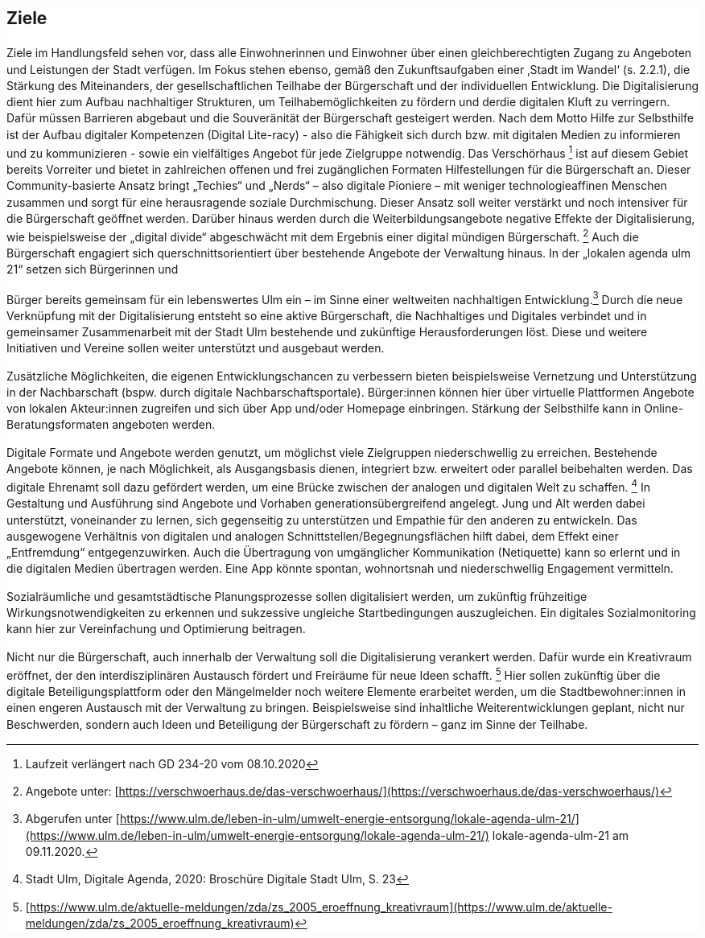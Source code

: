 ## Ziele

Ziele im Handlungsfeld sehen vor, dass alle Einwohnerinnen und Einwohner über einen gleichberechtigten Zugang zu Angeboten und Leistungen der Stadt verfügen. Im Fokus stehen ebenso, gemäß den Zukunftsaufgaben einer ‚Stadt im Wandel‘ (s. 2.2.1), die Stärkung des Miteinanders, der gesellschaftlichen Teilhabe der Bürgerschaft und der individuellen Entwicklung. Die Digitalisierung dient hier zum Aufbau nachhaltiger Strukturen, um Teilhabemöglichkeiten zu fördern und derdie digitalen Kluft zu verringern. Dafür müssen Barrieren abgebaut und die Souveränität der Bürgerschaft gesteigert werden. Nach dem Motto Hilfe zur Selbsthilfe ist der Aufbau digitaler Kompetenzen (Digital Lite-racy) - also die Fähigkeit sich durch bzw. mit digitalen Medien zu informieren und zu kommunizieren - sowie ein vielfältiges Angebot für jede Zielgruppe notwendig. Das Verschörhaus [^14] ist auf diesem Gebiet bereits Vorreiter und bietet in zahlreichen offenen und frei zugänglichen Formaten Hilfestellungen für die Bürgerschaft an. Dieser Community-basierte Ansatz bringt „Techies“ und „Nerds“ – also digitale Pioniere – mit weniger technologieaffinen Menschen zusammen und sorgt für eine herausragende soziale Durchmischung. Dieser Ansatz soll weiter verstärkt und noch intensiver für die Bürgerschaft geöffnet werden. Darüber hinaus werden durch die Weiterbildungsangebote negative Effekte der Digitalisierung, wie beispielsweise der „digital divide“ abgeschwächt mit dem Ergebnis einer digital mündigen Bürgerschaft. [^15]
Auch die Bürgerschaft engagiert sich querschnittsorientiert über bestehende Angebote der Verwaltung hinaus. In der „lokalen agenda ulm 21“ setzen sich Bürgerinnen und 

 
 
Bürger bereits gemeinsam für ein lebenswertes Ulm ein – im Sinne einer weltweiten nachhaltigen Entwicklung.[^16]  Durch die neue Verknüpfung mit der Digitalisierung entsteht so eine aktive Bürgerschaft, die Nachhaltiges und Digitales verbindet und in gemeinsamer Zusammenarbeit mit der Stadt Ulm bestehende und zukünftige Herausforderungen löst. Diese und weitere Initiativen und Vereine sollen weiter unterstützt und ausgebaut werden.
 
Zusätzliche Möglichkeiten, die eigenen Entwicklungschancen zu verbessern bieten beispielsweise Vernetzung und Unterstützung in der Nachbarschaft (bspw. durch digitale Nachbarschaftsportale). Bürger:innen können hier über virtuelle Plattformen Angebote von lokalen Akteur:innen zugreifen und sich über App und/oder Homepage einbringen. Stärkung der Selbsthilfe kann in Online-Beratungsformaten angeboten werden.

Digitale Formate und Angebote werden genutzt, um möglichst viele Zielgruppen niederschwellig zu erreichen. Bestehende Angebote können, je nach Möglichkeit, als Ausgangsbasis dienen, integriert bzw. erweitert oder parallel beibehalten werden. Das digitale Ehrenamt soll dazu gefördert werden, um eine Brücke zwischen der analogen und digitalen Welt zu schaffen. [^17] In Gestaltung und Ausführung sind Angebote und Vorhaben generationsübergreifend angelegt. Jung und Alt werden dabei unterstützt, voneinander zu lernen, sich gegenseitig zu unterstützen und Empathie für den anderen zu entwickeln. Das ausgewogene Verhältnis von digitalen und analogen Schnittstellen/Begegnungsflächen hilft dabei, dem Effekt einer „Entfremdung“ entgegenzuwirken. Auch die Übertragung von umgänglicher Kommunikation (Netiquette) kann so erlernt und in die digitalen Medien übertragen werden. Eine App könnte spontan, wohnortsnah und niederschwellig Engagement vermitteln.

Sozialräumliche und gesamtstädtische Planungsprozesse sollen digitalisiert werden, um zukünftig frühzeitige Wirkungsnotwendigkeiten zu erkennen und sukzessive ungleiche Startbedingungen auszugleichen. Ein digitales Sozialmonitoring kann hier zur Vereinfachung und Optimierung beitragen.

Nicht nur die Bürgerschaft, auch innerhalb der Verwaltung soll die Digitalisierung verankert werden. Dafür wurde ein Kreativraum eröffnet, der den interdisziplinären Austausch fördert und Freiräume für neue Ideen schafft. [^18] Hier sollen zukünftig über die digitale Beteiligungsplattform oder den Mängelmelder noch weitere Elemente erarbeitet werden, um die Stadtbewohner:innen in einen engeren Austausch mit der Verwaltung zu bringen. Beispielsweise sind inhaltliche Weiterentwicklungen geplant, nicht nur Beschwerden, sondern auch Ideen und Beteiligung der Bürgerschaft zu fördern – ganz im Sinne der Teilhabe.


 [^1]: Stadt Ulm, 2019: Integriertes Stadtentwicklungskonzept der Stadt Ulm (ISEK)  
 [^2]: Stadt Ulm, Digitale Agenda, 2020: Broschüre Digitale Stadt Ulm, S. 17  
 [^3]: Stadt Ulm, Iris Mann, Sept. 2019: Bericht Bildung und Soziales  
 [^4]: Stadt Ulm, FB Bildung und Soziales, Okt. 2018: Ulm inklusiv  
 [^5]: Globale Nachhaltigkeitsstrategie der Bundesregierung, 2020, Abgerufen unter https://www.bundesregierung.de/breg-de/themen/nachhaltigkeitspolitik/nachhaltigkeitsziele-verstaendlich-erklaert-232174 am 08.10.2020  
 [^6]: GD 319-20, 2020: Diversityentwicklung in Ulm - Team "Chancengerechtigkeit und Vielfalt  
 [^7]: GD 339-19, 2019: Rahmendrucksache zum raumbezogenen Engagement der Abteilung Soziales in den Sozialräumen und in den Quartieren  
 [^8]: Schultz, Stefan; Spiegel Kultur 2019, abgerufen unter: [https://www.spiegel.de/kultur/gesellschaft/zukunftsanalyse-nach-jane-loevinger-weg-vom-leistungsideal-a-1248816.html](https://www.spiegel.de/kultur/gesellschaft/zukunftsanalyse-nach-jane-loevinger-weg-vom-leistungsideal-a-1248816.html) am 08.10.2020  
 [^9]: commumo - digitale Kluft - digital divide, 2019, abgerufen unter: [https://commumo.com/dt_portfolios/digitale-kluft-digital-divide/](https://commumo.com/dt_portfolios/digitale-kluft-digital-divide/) am 09.10.2020  
 [^10]: [https://www.uni-ulm.de/fileadmin/website_uni_ulm/jubilaeum50/Aktuelles/Netiquette.pdf](https://www.uni-ulm.de/fileadmin/website_uni_ulm/jubilaeum50/Aktuelles/Netiquette.pdf)  
 [^11]: Klicksafe 2020, abgerufen unter: [https://www.klicksafe.de/themen/kommunizieren/](https://www.klicksafe.de/themen/kommunizieren/) am 08.10.2020  
 [^12]: Vgl. AOK Bundesverband (2019): Arbeiten im Homeoffice: Höhere Arbeitszufriedenheit, aber stärkere psychische Belastungen. (Online unter: [https://www.aok-bv.de/presse/pressemitteilungen/2019/index_22652.html](https://www.aok-bv.de/presse/pressemitteilungen/2019/index_22652.html), Abruf 28.08.2020)  
 [^13]: Vgl. [https://www.destatis.de/DE/Themen/Gesellschaft-Umwelt/Gesundheit/Gesundheitspersonal/_inhalt.html](https://www.destatis.de/DE/Themen/Gesellschaft-Umwelt/Gesundheit/Gesundheitspersonal/_inhalt.html), abgerufen am 17.12.2020   
 [^14]: Laufzeit verlängert nach GD 234-20 vom 08.10.2020  
 [^15]: Angebote unter: [https://verschwoerhaus.de/das-verschwoerhaus/](https://verschwoerhaus.de/das-verschwoerhaus/)   
 [^16]: Abgerufen unter [https://www.ulm.de/leben-in-ulm/umwelt-energie-entsorgung/lokale-agenda-ulm-21/](https://www.ulm.de/leben-in-ulm/umwelt-energie-entsorgung/lokale-agenda-ulm-21/)  lokale-agenda-ulm-21 am 09.11.2020.  
 [^17]: Stadt Ulm, Digitale Agenda, 2020: Broschüre Digitale Stadt Ulm, S. 23  
 [^18]: [https://www.ulm.de/aktuelle-meldungen/zda/zs_2005_eroeffnung_kreativraum](https://www.ulm.de/aktuelle-meldungen/zda/zs_2005_eroeffnung_kreativraum)  
 [^19]: Stadt Ulm, Digitale Agenda, 2020: Broschüre Digitale Stadt Ulm, S. 55  
 [^20]: Stadt Ulm, 2019: Integriertes Stadtentwicklungskonzept der Stadt Ulm (ISEK), S. 121  
 [^21]: Vgl. Konzept Ulm: internationale Stadt, Stadt Ulm, S.9  